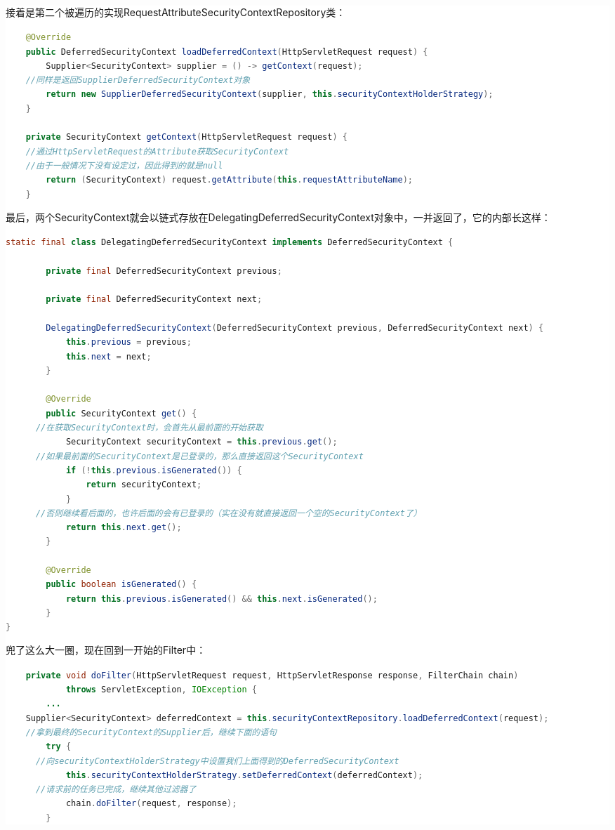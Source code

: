接着是第二个被遍历的实现RequestAttributeSecurityContextRepository类：

```java
	@Override
	public DeferredSecurityContext loadDeferredContext(HttpServletRequest request) {
		Supplier<SecurityContext> supplier = () -> getContext(request);
    //同样是返回SupplierDeferredSecurityContext对象
		return new SupplierDeferredSecurityContext(supplier, this.securityContextHolderStrategy);
	}

	private SecurityContext getContext(HttpServletRequest request) {
    //通过HttpServletRequest的Attribute获取SecurityContext
    //由于一般情况下没有设定过，因此得到的就是null
		return (SecurityContext) request.getAttribute(this.requestAttributeName);
	}
```

最后，两个SecurityContext就会以链式存放在DelegatingDeferredSecurityContext对象中，一并返回了，它的内部长这样：

```java
static final class DelegatingDeferredSecurityContext implements DeferredSecurityContext {

		private final DeferredSecurityContext previous;

		private final DeferredSecurityContext next;

		DelegatingDeferredSecurityContext(DeferredSecurityContext previous, DeferredSecurityContext next) {
			this.previous = previous;
			this.next = next;
		}

		@Override
		public SecurityContext get() {
      //在获取SecurityContext时，会首先从最前面的开始获取
			SecurityContext securityContext = this.previous.get();
      //如果最前面的SecurityContext是已登录的，那么直接返回这个SecurityContext
			if (!this.previous.isGenerated()) {
				return securityContext;
			}
      //否则继续看后面的，也许后面的会有已登录的（实在没有就直接返回一个空的SecurityContext了）
			return this.next.get();
		}

		@Override
		public boolean isGenerated() {
			return this.previous.isGenerated() && this.next.isGenerated();
		}
}
```

兜了这么大一圈，现在回到一开始的Filter中：

```java
	private void doFilter(HttpServletRequest request, HttpServletResponse response, FilterChain chain)
			throws ServletException, IOException {
		...
    Supplier<SecurityContext> deferredContext = this.securityContextRepository.loadDeferredContext(request);
    //拿到最终的SecurityContext的Supplier后，继续下面的语句
		try {
      //向securityContextHolderStrategy中设置我们上面得到的DeferredSecurityContext
			this.securityContextHolderStrategy.setDeferredContext(deferredContext);
      //请求前的任务已完成，继续其他过滤器了
			chain.doFilter(request, response);
		}
```